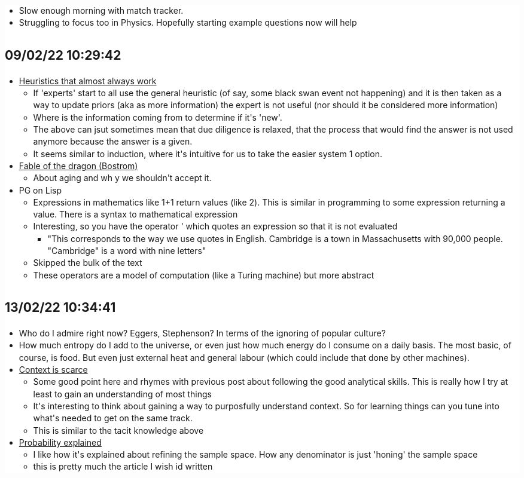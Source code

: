 * Slow enough morning with match tracker. 
* Struggling to focus too in Physics. Hopefully starting example questions now will help

## 09/02/22 10:29:42

* [Heuristics that almost always work](https://astralcodexten.substack.com/p/heuristics-that-almost-always-work)
    * If 'experts' start to all use the general heuristic (of say, some black swan event not happening) and it is then
      taken as a way to update priors (aka as more information) the expert is not useful (nor should it be considered
      more information)
    * Where is the information coming from to determine if it's 'new'. 
    * The above can jsut sometimes mean that due diligence is relaxed, that the process that would find the answer is
      not used anymore because the answer is a given.
    * It seems similar to induction, where it's intuitive for us to take the easier system 1 option.
* [Fable of the dragon (Bostrom)](https://www.nickbostrom.com/fable/dragon.html)
    * About aging and wh y we shouldn't accept it.
* PG on Lisp
    * Expressions in mathematics like 1+1 return values (like 2). This is similar in programming to some expression
      returning a value. There is a syntax to mathematical expression 
    * Interesting, so you have the operator ' which quotes an expression so that it is not evaluated
        * "This corresponds to the way we use quotes in English. Cambridge is a town in Massachusetts with 90,000 people.
          "Cambridge" is a word with nine letters"
    * Skipped the bulk of the text
    * These operators are a model of computation (like a Turing machine) but more abstract

## 13/02/22 10:34:41

* Who do I admire right now? Eggers, Stephenson? In terms of the ignoring of popular culture?
* How much entropy do I add to the universe, or even just how much energy do I consume on a daily basis. The most basic,
  of course, is food. But even just external heat and general labour (which could include that done by other machines). 
* [Context is scarce](https://marginalrevolution.com/marginalrevolution/2022/02/context-is-that-which-is-scarce-2.html#comments)
    * Some good point here and rhymes with previous post about following the good analytical skills. This is really how
      I try at least to gain an understanding of most things
    * It's interesting to think about gaining a way to purposfully understand context. So for learning things can you
      tune into what's needed to get on the same track.
    * This is similar to the tacit knowledge above
* [Probability explained](https://samgriesemer.com/test_prob)
    * I like how it's explained about refining the sample space. How any denominator is just 'honing' the sample space
    * this is pretty much the article I wish id written
